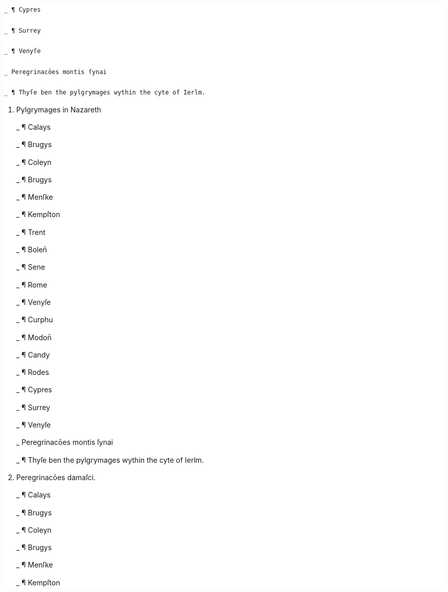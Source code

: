     _ ¶ Cypres

    _ ¶ Surrey

    _ ¶ Venyſe

    _ Peregrinacōes montis ſynai

    _ ¶ Thyſe ben the pylgrymages wythin the cyte of Ierlm.

1. Pylgrymages in Nazareth

    _ ¶ Calays

    _ ¶ Brugys

    _ ¶ Coleyn

    _ ¶ Brugys

    _ ¶ Menſke

    _ ¶ Kempſton

    _ ¶ Trent

    _ ¶ Bolen̄

    _ ¶ Sene

    _ ¶ Rome

    _ ¶ Venyſe

    _ ¶ Curphu

    _ ¶ Modon̄

    _ ¶ Candy

    _ ¶ Rodes

    _ ¶ Cypres

    _ ¶ Surrey

    _ ¶ Venyſe

    _ Peregrinacōes montis ſynai

    _ ¶ Thyſe ben the pylgrymages wythin the cyte of Ierlm.

1. Peregrinacōes damaſci.

    _ ¶ Calays

    _ ¶ Brugys

    _ ¶ Coleyn

    _ ¶ Brugys

    _ ¶ Menſke

    _ ¶ Kempſton
